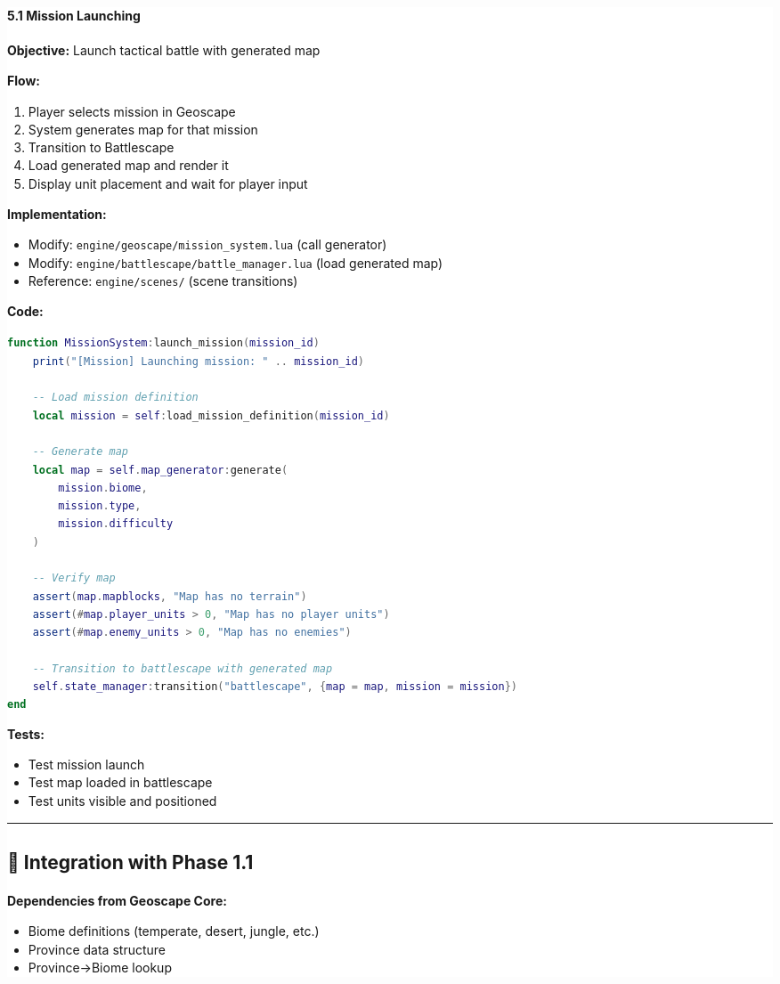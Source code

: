 #### 5.1 Mission Launching
**Objective:** Launch tactical battle with generated map

**Flow:**
1. Player selects mission in Geoscape
2. System generates map for that mission
3. Transition to Battlescape
4. Load generated map and render it
5. Display unit placement and wait for player input

**Implementation:**
- Modify: `engine/geoscape/mission_system.lua` (call generator)
- Modify: `engine/battlescape/battle_manager.lua` (load generated map)
- Reference: `engine/scenes/` (scene transitions)

**Code:**
```lua
function MissionSystem:launch_mission(mission_id)
    print("[Mission] Launching mission: " .. mission_id)
    
    -- Load mission definition
    local mission = self:load_mission_definition(mission_id)
    
    -- Generate map
    local map = self.map_generator:generate(
        mission.biome,
        mission.type,
        mission.difficulty
    )
    
    -- Verify map
    assert(map.mapblocks, "Map has no terrain")
    assert(#map.player_units > 0, "Map has no player units")
    assert(#map.enemy_units > 0, "Map has no enemies")
    
    -- Transition to battlescape with generated map
    self.state_manager:transition("battlescape", {map = map, mission = mission})
end
```

**Tests:**
- Test mission launch
- Test map loaded in battlescape
- Test units visible and positioned

---

## 🔄 Integration with Phase 1.1

**Dependencies from Geoscape Core:**
- Biome definitions (temperate, desert, jungle, etc.)
- Province data structure
- Province→Biome lookup
